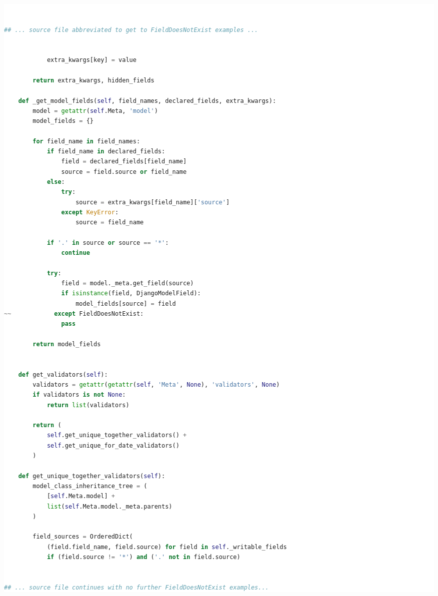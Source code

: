 ```python


## ... source file abbreviated to get to FieldDoesNotExist examples ...


            extra_kwargs[key] = value

        return extra_kwargs, hidden_fields

    def _get_model_fields(self, field_names, declared_fields, extra_kwargs):
        model = getattr(self.Meta, 'model')
        model_fields = {}

        for field_name in field_names:
            if field_name in declared_fields:
                field = declared_fields[field_name]
                source = field.source or field_name
            else:
                try:
                    source = extra_kwargs[field_name]['source']
                except KeyError:
                    source = field_name

            if '.' in source or source == '*':
                continue

            try:
                field = model._meta.get_field(source)
                if isinstance(field, DjangoModelField):
                    model_fields[source] = field
~~            except FieldDoesNotExist:
                pass

        return model_fields


    def get_validators(self):
        validators = getattr(getattr(self, 'Meta', None), 'validators', None)
        if validators is not None:
            return list(validators)

        return (
            self.get_unique_together_validators() +
            self.get_unique_for_date_validators()
        )

    def get_unique_together_validators(self):
        model_class_inheritance_tree = (
            [self.Meta.model] +
            list(self.Meta.model._meta.parents)
        )

        field_sources = OrderedDict(
            (field.field_name, field.source) for field in self._writable_fields
            if (field.source != '*') and ('.' not in field.source)


## ... source file continues with no further FieldDoesNotExist examples...

```
